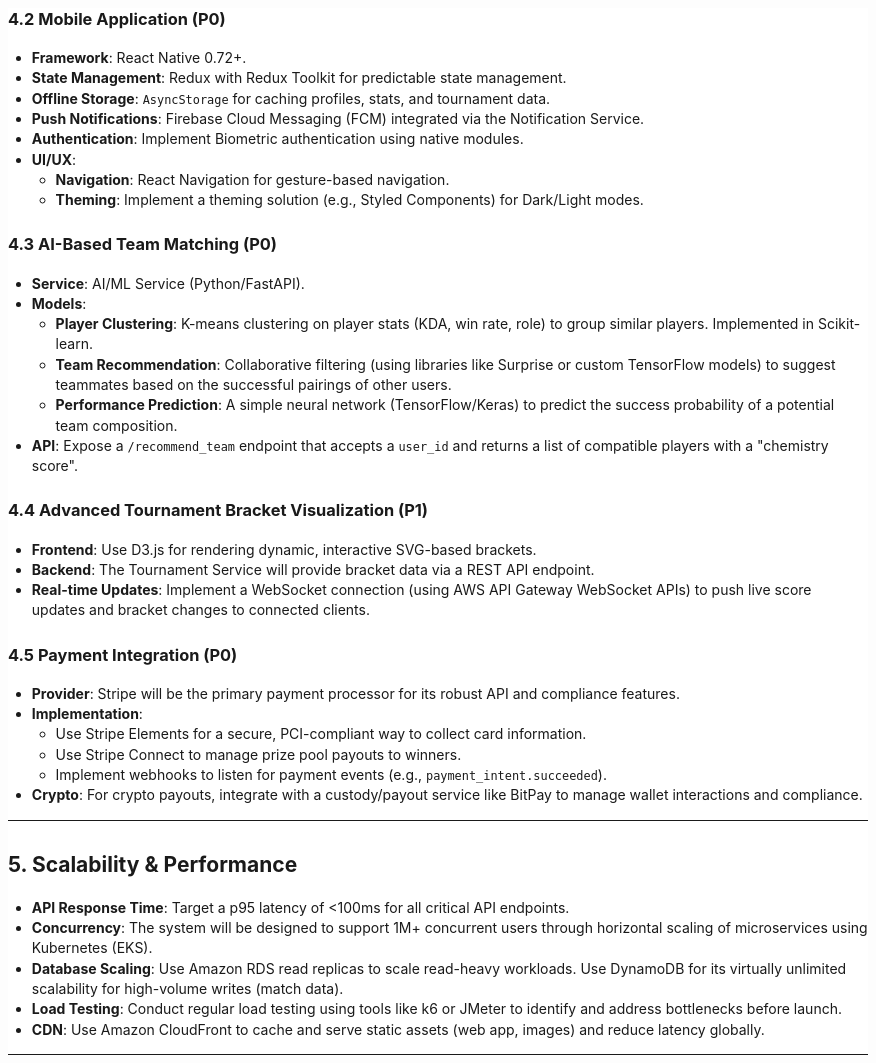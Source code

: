 ### 4.2 Mobile Application (P0)
- **Framework**: React Native 0.72+.
- **State Management**: Redux with Redux Toolkit for predictable state management.
- **Offline Storage**: `AsyncStorage` for caching profiles, stats, and tournament data.
- **Push Notifications**: Firebase Cloud Messaging (FCM) integrated via the Notification Service.
- **Authentication**: Implement Biometric authentication using native modules.
- **UI/UX**:
  - **Navigation**: React Navigation for gesture-based navigation.
  - **Theming**: Implement a theming solution (e.g., Styled Components) for Dark/Light modes.

### 4.3 AI-Based Team Matching (P0)
- **Service**: AI/ML Service (Python/FastAPI).
- **Models**:
  - **Player Clustering**: K-means clustering on player stats (KDA, win rate, role) to group similar players. Implemented in Scikit-learn.
  - **Team Recommendation**: Collaborative filtering (using libraries like Surprise or custom TensorFlow models) to suggest teammates based on the successful pairings of other users.
  - **Performance Prediction**: A simple neural network (TensorFlow/Keras) to predict the success probability of a potential team composition.
- **API**: Expose a `/recommend_team` endpoint that accepts a `user_id` and returns a list of compatible players with a "chemistry score".

### 4.4 Advanced Tournament Bracket Visualization (P1)
- **Frontend**: Use D3.js for rendering dynamic, interactive SVG-based brackets.
- **Backend**: The Tournament Service will provide bracket data via a REST API endpoint.
- **Real-time Updates**: Implement a WebSocket connection (using AWS API Gateway WebSocket APIs) to push live score updates and bracket changes to connected clients.

### 4.5 Payment Integration (P0)
- **Provider**: Stripe will be the primary payment processor for its robust API and compliance features.
- **Implementation**:
  - Use Stripe Elements for a secure, PCI-compliant way to collect card information.
  - Use Stripe Connect to manage prize pool payouts to winners.
  - Implement webhooks to listen for payment events (e.g., `payment_intent.succeeded`).
- **Crypto**: For crypto payouts, integrate with a custody/payout service like BitPay to manage wallet interactions and compliance.

---

## 5. Scalability & Performance

- **API Response Time**: Target a p95 latency of <100ms for all critical API endpoints.
- **Concurrency**: The system will be designed to support 1M+ concurrent users through horizontal scaling of microservices using Kubernetes (EKS).
- **Database Scaling**: Use Amazon RDS read replicas to scale read-heavy workloads. Use DynamoDB for its virtually unlimited scalability for high-volume writes (match data).
- **Load Testing**: Conduct regular load testing using tools like k6 or JMeter to identify and address bottlenecks before launch.
- **CDN**: Use Amazon CloudFront to cache and serve static assets (web app, images) and reduce latency globally.

---